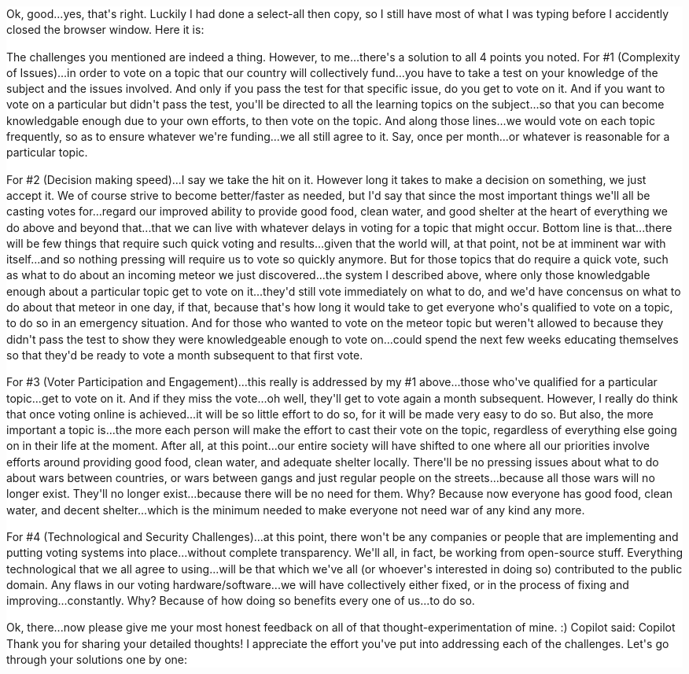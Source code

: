 Ok, good...yes, that's right.  Luckily I had done a select-all then copy, so I still have most of what I was typing before I accidently closed the browser window.  Here it is:

The challenges you mentioned are indeed a thing.  However, to me...there's a solution to all 4 points you noted.  For #1 (Complexity of Issues)...in order to vote on a topic that our country will collectively fund...you have to take a test on your knowledge of the subject and the issues involved.  And only if you pass the test for that specific issue, do you get to vote on it.  And if you want to vote on a particular but didn't pass the test, you'll be directed to all the learning topics on the subject...so that you can become knowledgable enough due to your own efforts, to then vote on the topic.  And along those lines...we would vote on each topic frequently, so as to ensure whatever we're funding...we all still agree to it.  Say, once per month...or whatever is reasonable for a particular topic.

For #2 (Decision making speed)...I say we take the hit on it.  However long it takes to make a decision on something, we just accept it.  We of course strive to become better/faster as needed, but I'd say that since the most important things we'll all be casting votes for...regard our improved ability to provide good food, clean water, and good shelter at the heart of everything we do above and beyond that...that we can live with whatever delays in voting for a topic that might occur.  Bottom line is that...there will be few things that require such quick voting and results...given that the world will, at that point, not be at imminent war with itself...and so nothing pressing will require us to vote so quickly anymore.  But for those topics that do require a quick vote, such as what to do about an incoming meteor we just discovered...the system I described above, where only those knowledgable enough about a particular topic get to vote on it...they'd still vote immediately on what to do, and we'd have concensus on what to do about that meteor in one day, if that, because that's how long it would take to get everyone who's qualified to vote on a topic, to do so in an emergency situation.  And for those who wanted to vote on the meteor topic but weren't allowed to because they didn't pass the test to show they were knowledgeable enough to vote on...could spend the next few weeks educating themselves so that they'd be ready to vote a month subsequent to that first vote.

For #3 (Voter Participation and Engagement)...this really is addressed by my #1 above...those who've qualified for a particular topic...get to vote on it.  And if they miss the vote...oh well, they'll get to vote again a month subsequent.  However, I really do think that once voting online is achieved...it will be so little effort to do so, for it will be made very easy to do so.  But also, the more important a topic is...the more each person will make the effort to cast their vote on the topic, regardless of everything else going on in their life at the moment.  After all, at this point...our entire society will have shifted to one where all our priorities involve efforts around providing good food, clean water, and adequate shelter locally.  There'll be no pressing issues about what to do about wars between countries, or wars between gangs and just regular people on the streets...because all those wars will no longer exist.  They'll no longer exist...because there will be no need for them.  Why?  Because now everyone has good food, clean water, and decent shelter...which is the minimum needed to make everyone not need war of any kind any more.

For #4 (Technological and Security Challenges)...at this point, there won't be any companies or people that are implementing and putting voting systems into place...without complete transparency.  We'll all, in fact, be working from open-source stuff.  Everything technological that we all agree to using...will be that which we've all (or whoever's interested in doing so) contributed to the public domain.  Any flaws in our voting hardware/software...we will have collectively either fixed, or in the process of fixing and improving...constantly. Why?  Because of how doing so benefits every one of us...to do so.

Ok, there...now please give me your most honest feedback on all of that thought-experimentation of mine. :)
Copilot said:
Copilot
Thank you for sharing your detailed thoughts! I appreciate the effort you've put into addressing each of the challenges. Let's go through your solutions one by one:
